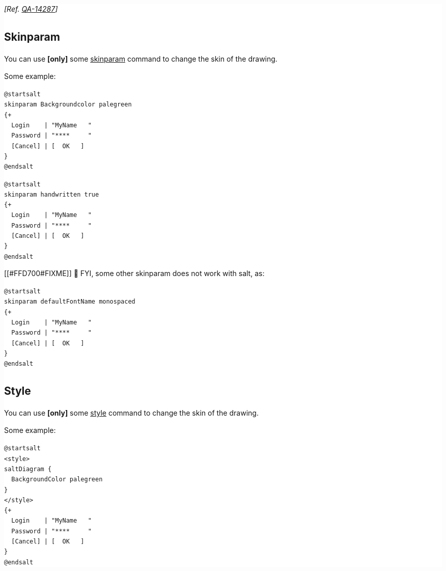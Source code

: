 *[Ref. [QA-14287](https://forum.plantuml.net/14287/salt-in-activity-beta-diagrams)]*


## Skinparam

You can use **[only]** some [skinparam](skinparam) command to change the skin of the drawing.

Some example:

```plantuml
@startsalt
skinparam Backgroundcolor palegreen
{+
  Login    | "MyName   "
  Password | "****     "
  [Cancel] | [  OK   ]
}
@endsalt
```

```plantuml
@startsalt
skinparam handwritten true
{+
  Login    | "MyName   "
  Password | "****     "
  [Cancel] | [  OK   ]
}
@endsalt
```

[[#FFD700#FIXME]] 🚩
FYI, some other skinparam does not work with salt, as:

```plantuml
@startsalt
skinparam defaultFontName monospaced
{+
  Login    | "MyName   "
  Password | "****     "
  [Cancel] | [  OK   ]
}
@endsalt
```


## Style

You can use **[only]** some [style](style-evolution) command to change the skin of the drawing.

Some example:

```plantuml
@startsalt
<style>
saltDiagram {
  BackgroundColor palegreen
}
</style>
{+
  Login    | "MyName   "
  Password | "****     "
  [Cancel] | [  OK   ]
}
@endsalt
```
